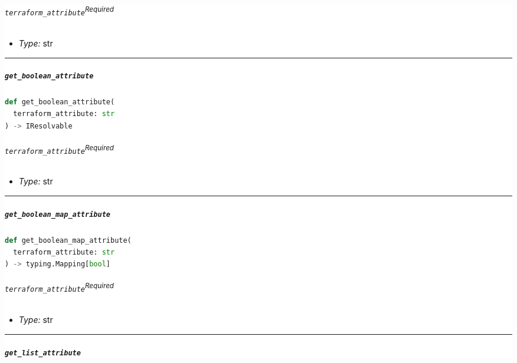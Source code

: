 ###### `terraform_attribute`<sup>Required</sup> <a name="terraform_attribute" id="@cdktf/provider-azurerm.dataAzurermMonitorScheduledQueryRulesAlert.DataAzurermMonitorScheduledQueryRulesAlert.getAnyMapAttribute.parameter.terraformAttribute"></a>

- *Type:* str

---

##### `get_boolean_attribute` <a name="get_boolean_attribute" id="@cdktf/provider-azurerm.dataAzurermMonitorScheduledQueryRulesAlert.DataAzurermMonitorScheduledQueryRulesAlert.getBooleanAttribute"></a>

```python
def get_boolean_attribute(
  terraform_attribute: str
) -> IResolvable
```

###### `terraform_attribute`<sup>Required</sup> <a name="terraform_attribute" id="@cdktf/provider-azurerm.dataAzurermMonitorScheduledQueryRulesAlert.DataAzurermMonitorScheduledQueryRulesAlert.getBooleanAttribute.parameter.terraformAttribute"></a>

- *Type:* str

---

##### `get_boolean_map_attribute` <a name="get_boolean_map_attribute" id="@cdktf/provider-azurerm.dataAzurermMonitorScheduledQueryRulesAlert.DataAzurermMonitorScheduledQueryRulesAlert.getBooleanMapAttribute"></a>

```python
def get_boolean_map_attribute(
  terraform_attribute: str
) -> typing.Mapping[bool]
```

###### `terraform_attribute`<sup>Required</sup> <a name="terraform_attribute" id="@cdktf/provider-azurerm.dataAzurermMonitorScheduledQueryRulesAlert.DataAzurermMonitorScheduledQueryRulesAlert.getBooleanMapAttribute.parameter.terraformAttribute"></a>

- *Type:* str

---

##### `get_list_attribute` <a name="get_list_attribute" id="@cdktf/provider-azurerm.dataAzurermMonitorScheduledQueryRulesAlert.DataAzurermMonitorScheduledQueryRulesAlert.getListAttribute"></a>
